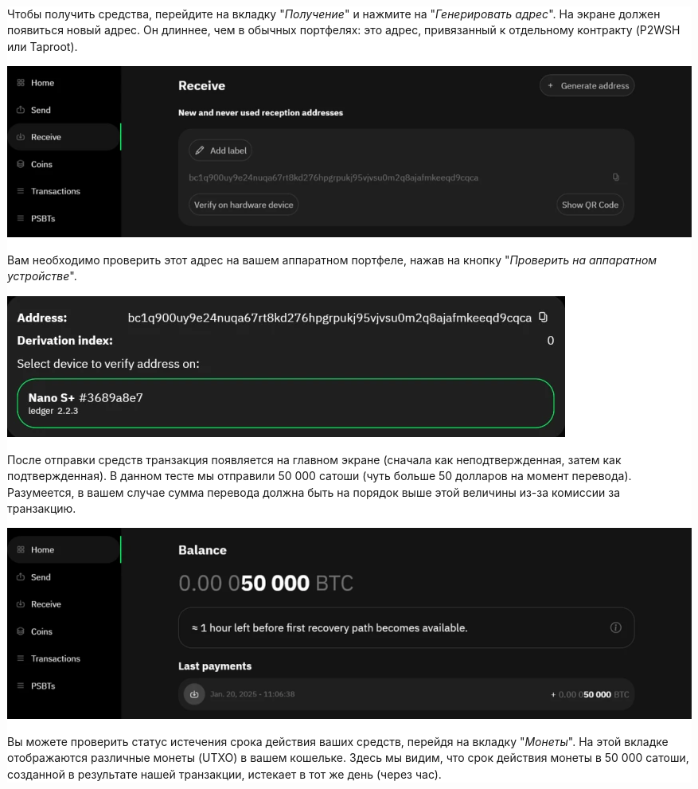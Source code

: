 Чтобы получить средства, перейдите на вкладку "*Получение*" и нажмите на "*Генерировать адрес*". На экране должен появиться новый адрес. Он длиннее, чем в обычных портфелях: это адрес, привязанный к отдельному контракту (P2WSH или Taproot).

![Générer nouvelle adresse](assets/fr/21.webp)

Вам необходимо проверить этот адрес на вашем аппаратном портфеле, нажав на кнопку "*Проверить на аппаратном устройстве*".

![Vérifier adresse portefeuille matériel](assets/fr/22.webp)

После отправки средств транзакция появляется на главном экране (сначала как неподтвержденная, затем как подтвержденная). В данном тесте мы отправили 50 000 сатоши (чуть больше 50 долларов на момент перевода). Разумеется, в вашем случае сумма перевода должна быть на порядок выше этой величины из-за комиссии за транзакцию.

![Vérifier solde](assets/fr/23.webp)

Вы можете проверить статус истечения срока действия ваших средств, перейдя на вкладку "*Монеты*". На этой вкладке отображаются различные монеты (UTXO) в вашем кошельке. Здесь мы видим, что срок действия монеты в 50 000 сатоши, созданной в результате нашей транзакции, истекает в тот же день (через час).
